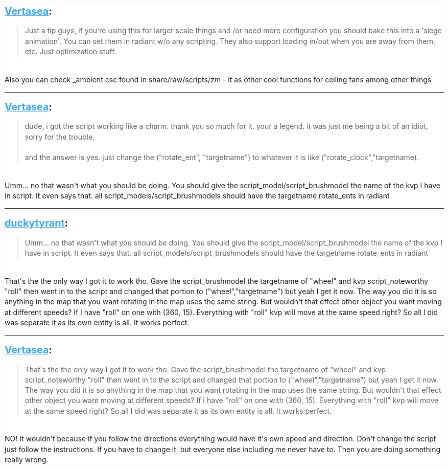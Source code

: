 <strong style="font-size: 1.4em;"><span style="text-decoration: underline;text-decoration-color: #34a7f9;"><span style="color:#34a7f9;">Vertasea</span></span>:</strong>

<p><blockquote>Just a tip guys, if you&#39;re using this for larger scale things and /or need more configuration you should bake this into a &#39;siege animation&#39;. You can set them in radiant w/o any scripting. They also support loading in/out when you are away from them, etc. Just optimization stuff.<br /></blockquote><br />Also you can check _ambient.csc found in share/raw/scripts/zm - it as other cool functions for ceiling fans among other things</p>

---
<strong style="font-size: 1.4em;"><span style="text-decoration: underline;text-decoration-color: #34a7f9;"><span style="color:#34a7f9;">Vertasea</span></span>:</strong>

<p><blockquote>dude, i got the script working like a charm. thank you so much for it. your a legend. it was just me being a bit of an idiot, sorry for the trouble.<br /><br />and the answer is yes.  just change the  (&quot;rotate_ent&quot;, &quot;targetname&quot;) to whatever it is like (&quot;rotate_clock&quot;,&quot;targetname).<br /></blockquote><br />Umm...  no that wasn&#39;t what you should be doing. You should give the script_model/script_brushmodel the name of the kvp I have in script. It even says that.  all script_models/script_brushmodels should have the targetname rotate_ents in radiant</p>

---
<strong style="font-size: 1.4em;"><span style="text-decoration: underline;text-decoration-color: #34a7f9;"><span style="color:#34a7f9;">duckytyrant</span></span>:</strong>

<p><blockquote>Umm...  no that wasn&#39;t what you should be doing. You should give the script_model/script_brushmodel the name of the kvp I have in script. It even says that.  all script_models/script_brushmodels should have the targetname rotate_ents in radiant<br /></blockquote><br />That&#39;s the the only way I got it to work tho. Gave the script_brushmodel the targetname of &quot;wheel&quot; and kvp script_noteworthy &quot;roll&quot; then went in to the script and changed that portion to (&quot;wheel&quot;,&quot;targetname&quot;)  but yeah I get it now. The way you did it is so anything in the map that you want rotating in the map uses the same string. But wouldn&#39;t that effect other object you want moving at different speeds? If I have &quot;roll&quot; on one with (360, 15). Everything with &quot;roll&quot; kvp will move at the same speed right?  So all I did was separate it as its own entity is all. It works perfect.</p>

---
<strong style="font-size: 1.4em;"><span style="text-decoration: underline;text-decoration-color: #34a7f9;"><span style="color:#34a7f9;">Vertasea</span></span>:</strong>

<p><blockquote>That&#39;s the the only way I got it to work tho. Gave the script_brushmodel the targetname of &quot;wheel&quot; and kvp script_noteworthy &quot;roll&quot; then went in to the script and changed that portion to (&quot;wheel&quot;,&quot;targetname&quot;)  but yeah I get it now. The way you did it is so anything in the map that you want rotating in the map uses the same string. But wouldn&#39;t that effect other object you want moving at different speeds? If I have &quot;roll&quot; on one with (360, 15). Everything with &quot;roll&quot; kvp will move at the same speed right?  So all I did was separate it as its own entity is all. It works perfect.<br /></blockquote><br />NO! It wouldn&#39;t because if you follow the directions everything would have it&#39;s own speed and direction. Don&#39;t change the script just follow the instructions. If you have to change it, but everyone else including me never have to. Then you are doing something really wrong.</p>
